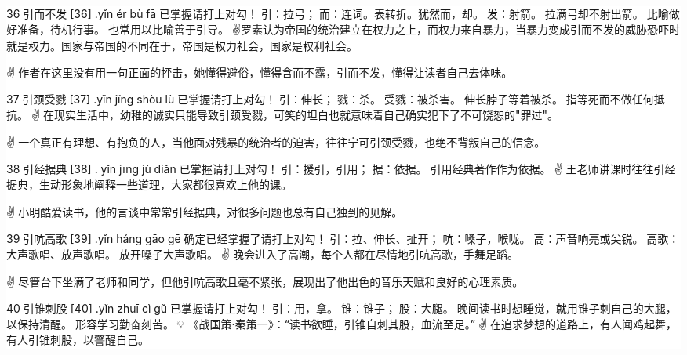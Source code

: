 36 引而不发 [36]
.yǐn ér bù fā
已掌握请打上对勾！
引：拉弓；
而：连词。表转折。犹然而，却。
发：射箭。
拉满弓却不射出箭。
比喻做好准备，待机行事。
也常用以比喻善于引导。
✌️罗素认为帝国的统治建立在权力之上，而权力来自暴力，当暴力变成引而不发的威胁恐吓时就是权力。国家与帝国的不同在于，帝国是权力社会，国家是权利社会。

✌️ 作者在这里没有用一句正面的抨击，她懂得避俗，懂得含而不露，引而不发，懂得让读者自己去体味。

37 引颈受戮 [37]
.yǐn jǐng shòu lù
已掌握请打上对勾！
引：伸长；
戮：杀。
受戮：被杀害。
伸长脖子等着被杀。
指等死而不做任何抵抗。
✌️ 在现实生活中，幼稚的诚实只能导致引颈受戮，可笑的坦白也就意味着自己确实犯下了不可饶恕的"罪过"。

✌️ 一个真正有理想、有抱负的人，当他面对残暴的统治者的迫害，往往宁可引颈受戮，也绝不背叛自己的信念。

38 引经据典 [38]
. yǐn jīng jù diǎn
已掌握请打上对勾！
引：援引，引用；
据：依据。
引用经典著作作为依据。
✌️ 王老师讲课时往往引经据典，生动形象地阐释一些道理，大家都很喜欢上他的课。

✌️ 小明酷爱读书，他的言谈中常常引经据典，对很多问题也总有自己独到的见解。

39 引吭高歌 [39]
.yǐn háng gāo gē
确定已经掌握了请打上对勾！
引：拉、伸长、扯开；
吭：嗓子，喉咙。
高：声音响亮或尖锐。
高歌：大声歌唱、放声歌唱。
放开嗓子大声歌唱。
✌️ 晚会进入了高潮，每个人都在尽情地引吭高歌，手舞足蹈。

✌️ 尽管台下坐满了老师和同学，但他引吭高歌且毫不紧张，展现出了他出色的音乐天赋和良好的心理素质。

40 引锥刺股 [40]
.yǐn zhuī cì gǔ
已掌握请打上对勾！
引：用，拿。
锥：锥子；
股：大腿。
晚间读书时想睡觉，就用锥子刺自己的大腿，以保持清醒。
形容学习勤奋刻苦。
💡 《战国策·秦策一》：“读书欲睡，引锥自刺其股，血流至足。”
✌️ 在追求梦想的道路上，有人闻鸡起舞，有人引锥刺股，以警醒自己。
